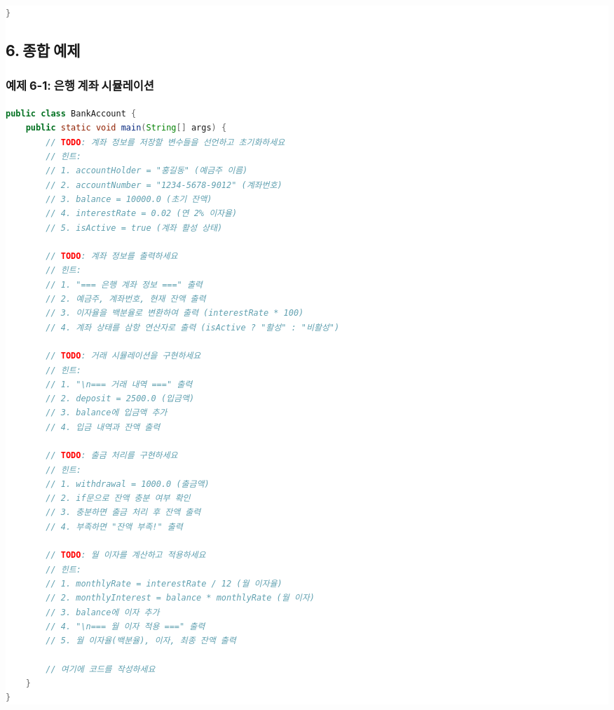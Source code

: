 ```java
}
```

## 6. 종합 예제

### 예제 6-1: 은행 계좌 시뮬레이션
```java
public class BankAccount {
    public static void main(String[] args) {
        // TODO: 계좌 정보를 저장할 변수들을 선언하고 초기화하세요
        // 힌트:
        // 1. accountHolder = "홍길동" (예금주 이름)
        // 2. accountNumber = "1234-5678-9012" (계좌번호)
        // 3. balance = 10000.0 (초기 잔액)
        // 4. interestRate = 0.02 (연 2% 이자율)
        // 5. isActive = true (계좌 활성 상태)
        
        // TODO: 계좌 정보를 출력하세요
        // 힌트:
        // 1. "=== 은행 계좌 정보 ===" 출력
        // 2. 예금주, 계좌번호, 현재 잔액 출력
        // 3. 이자율을 백분율로 변환하여 출력 (interestRate * 100)
        // 4. 계좌 상태를 삼항 연산자로 출력 (isActive ? "활성" : "비활성")
        
        // TODO: 거래 시뮬레이션을 구현하세요
        // 힌트:
        // 1. "\n=== 거래 내역 ===" 출력
        // 2. deposit = 2500.0 (입금액)
        // 3. balance에 입금액 추가
        // 4. 입금 내역과 잔액 출력
        
        // TODO: 출금 처리를 구현하세요
        // 힌트:
        // 1. withdrawal = 1000.0 (출금액)
        // 2. if문으로 잔액 충분 여부 확인
        // 3. 충분하면 출금 처리 후 잔액 출력
        // 4. 부족하면 "잔액 부족!" 출력
        
        // TODO: 월 이자를 계산하고 적용하세요
        // 힌트:
        // 1. monthlyRate = interestRate / 12 (월 이자율)
        // 2. monthlyInterest = balance * monthlyRate (월 이자)
        // 3. balance에 이자 추가
        // 4. "\n=== 월 이자 적용 ===" 출력
        // 5. 월 이자율(백분율), 이자, 최종 잔액 출력
        
        // 여기에 코드를 작성하세요
    }
}
```
